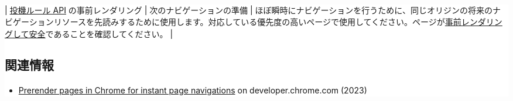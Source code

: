 | [投機ルール API](/ja/docs/Web/API/Speculation_Rules_API) の事前レンダリング    | 次のナビゲーションの準備                           | ほぼ瞬時にナビゲーションを行うために、同じオリジンの将来のナビゲーションリソースを先読みするために使用します。対応している優先度の高いページで使用してください。ページが[事前レンダリングして安全](/ja/docs/Web/API/Speculation_Rules_API#安全でない事前レンダリング)であることを確認してください。                                                                                                                        |

## 関連情報

- [Prerender pages in Chrome for instant page navigations](https://developer.chrome.com/docs/web-platform/prerender-pages?hl=ja) on developer.chrome.com (2023)
